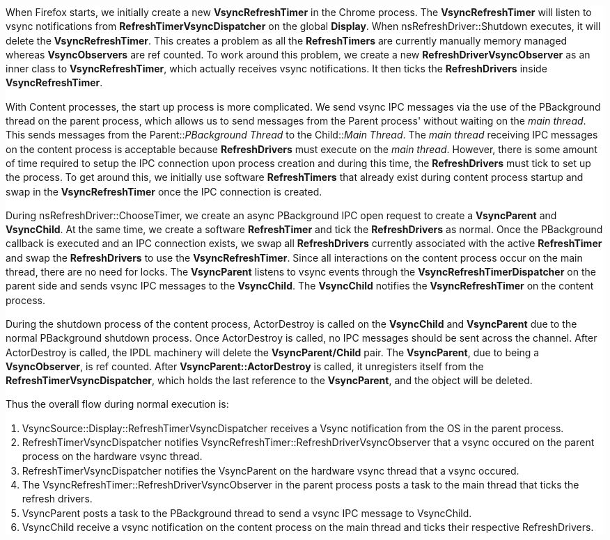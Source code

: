 When Firefox starts, we initially create a new **VsyncRefreshTimer** in the Chrome process.
The **VsyncRefreshTimer** will listen to vsync notifications from **RefreshTimerVsyncDispatcher** on the global **Display**.
When nsRefreshDriver::Shutdown executes, it will delete the **VsyncRefreshTimer**.
This creates a problem as all the **RefreshTimers** are currently manually memory managed whereas **VsyncObservers** are ref counted.
To work around this problem, we create a new **RefreshDriverVsyncObserver** as an inner class to **VsyncRefreshTimer**, which actually receives vsync notifications. It then ticks the **RefreshDrivers** inside **VsyncRefreshTimer**.

With Content processes, the start up process is more complicated.
We send vsync IPC messages via the use of the PBackground thread on the parent process, which allows us to send messages from the Parent process' without waiting on the *main thread*.
This sends messages from the Parent::*PBackground Thread* to the Child::*Main Thread*.
The *main thread* receiving IPC messages on the content process is acceptable because **RefreshDrivers** must execute on the *main thread*.
However, there is some amount of time required to setup the IPC connection upon process creation and during this time, the **RefreshDrivers** must tick to set up the process.
To get around this, we initially use software **RefreshTimers** that already exist during content process startup and swap in the **VsyncRefreshTimer** once the IPC connection is created.

During nsRefreshDriver::ChooseTimer, we create an async PBackground IPC open request to create a **VsyncParent** and **VsyncChild**.
At the same time, we create a software **RefreshTimer** and tick the **RefreshDrivers** as normal.
Once the PBackground callback is executed and an IPC connection exists, we swap all **RefreshDrivers** currently associated with the active **RefreshTimer** and swap the **RefreshDrivers** to use the **VsyncRefreshTimer**.
Since all interactions on the content process occur on the main thread, there are no need for locks.
The **VsyncParent** listens to vsync events through the **VsyncRefreshTimerDispatcher** on the parent side and sends vsync IPC messages to the **VsyncChild**.
The **VsyncChild** notifies the **VsyncRefreshTimer** on the content process.

During the shutdown process of the content process, ActorDestroy is called on the **VsyncChild** and **VsyncParent** due to the normal PBackground shutdown process.
Once ActorDestroy is called, no IPC messages should be sent across the channel.
After ActorDestroy is called, the IPDL machinery will delete the **VsyncParent/Child** pair.
The **VsyncParent**, due to being a **VsyncObserver**, is ref counted.
After **VsyncParent::ActorDestroy** is called, it unregisters itself from the **RefreshTimerVsyncDispatcher**, which holds the last reference to the **VsyncParent**, and the object will be deleted.

Thus the overall flow during normal execution is:

1. VsyncSource::Display::RefreshTimerVsyncDispatcher receives a Vsync notification from the OS in the parent process.
2. RefreshTimerVsyncDispatcher notifies VsyncRefreshTimer::RefreshDriverVsyncObserver that a vsync occured on the parent process on the hardware vsync thread.
3. RefreshTimerVsyncDispatcher notifies the VsyncParent on the hardware vsync thread that a vsync occured.
4. The VsyncRefreshTimer::RefreshDriverVsyncObserver in the parent process posts a task to the main thread that ticks the refresh drivers.
5. VsyncParent posts a task to the PBackground thread to send a vsync IPC message to VsyncChild.
6. VsyncChild receive a vsync notification on the content process on the main thread and ticks their respective RefreshDrivers.

